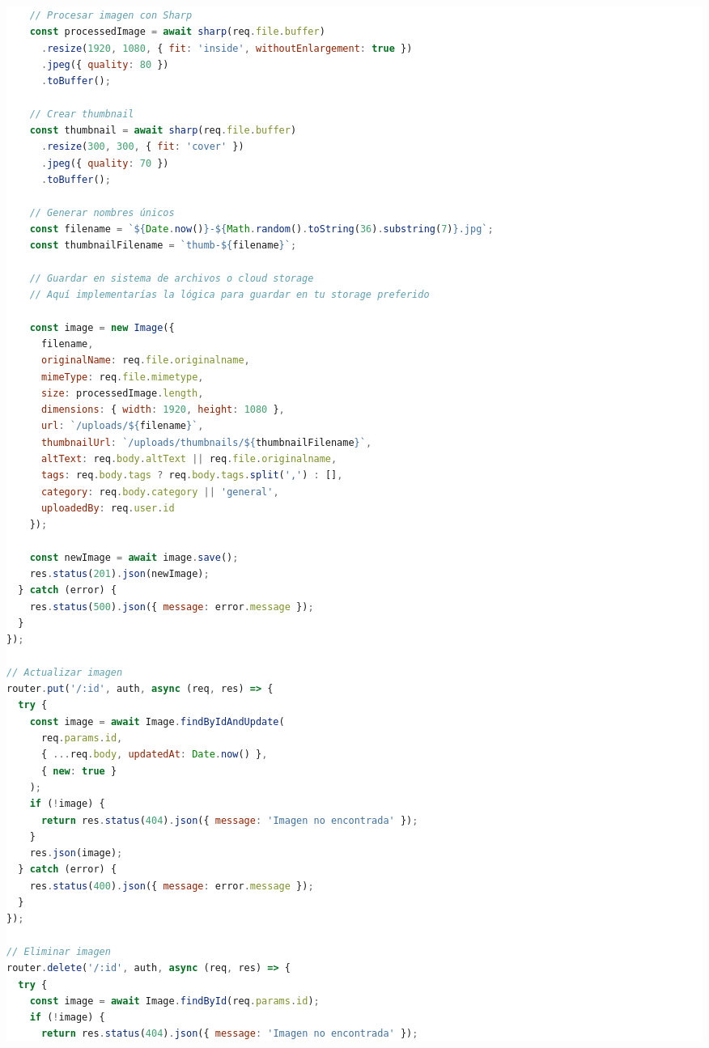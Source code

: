 ```javascript
    // Procesar imagen con Sharp
    const processedImage = await sharp(req.file.buffer)
      .resize(1920, 1080, { fit: 'inside', withoutEnlargement: true })
      .jpeg({ quality: 80 })
      .toBuffer();

    // Crear thumbnail
    const thumbnail = await sharp(req.file.buffer)
      .resize(300, 300, { fit: 'cover' })
      .jpeg({ quality: 70 })
      .toBuffer();

    // Generar nombres únicos
    const filename = `${Date.now()}-${Math.random().toString(36).substring(7)}.jpg`;
    const thumbnailFilename = `thumb-${filename}`;

    // Guardar en sistema de archivos o cloud storage
    // Aquí implementarías la lógica para guardar en tu storage preferido

    const image = new Image({
      filename,
      originalName: req.file.originalname,
      mimeType: req.file.mimetype,
      size: processedImage.length,
      dimensions: { width: 1920, height: 1080 },
      url: `/uploads/${filename}`,
      thumbnailUrl: `/uploads/thumbnails/${thumbnailFilename}`,
      altText: req.body.altText || req.file.originalname,
      tags: req.body.tags ? req.body.tags.split(',') : [],
      category: req.body.category || 'general',
      uploadedBy: req.user.id
    });

    const newImage = await image.save();
    res.status(201).json(newImage);
  } catch (error) {
    res.status(500).json({ message: error.message });
  }
});

// Actualizar imagen
router.put('/:id', auth, async (req, res) => {
  try {
    const image = await Image.findByIdAndUpdate(
      req.params.id,
      { ...req.body, updatedAt: Date.now() },
      { new: true }
    );
    if (!image) {
      return res.status(404).json({ message: 'Imagen no encontrada' });
    }
    res.json(image);
  } catch (error) {
    res.status(400).json({ message: error.message });
  }
});

// Eliminar imagen
router.delete('/:id', auth, async (req, res) => {
  try {
    const image = await Image.findById(req.params.id);
    if (!image) {
      return res.status(404).json({ message: 'Imagen no encontrada' });
```